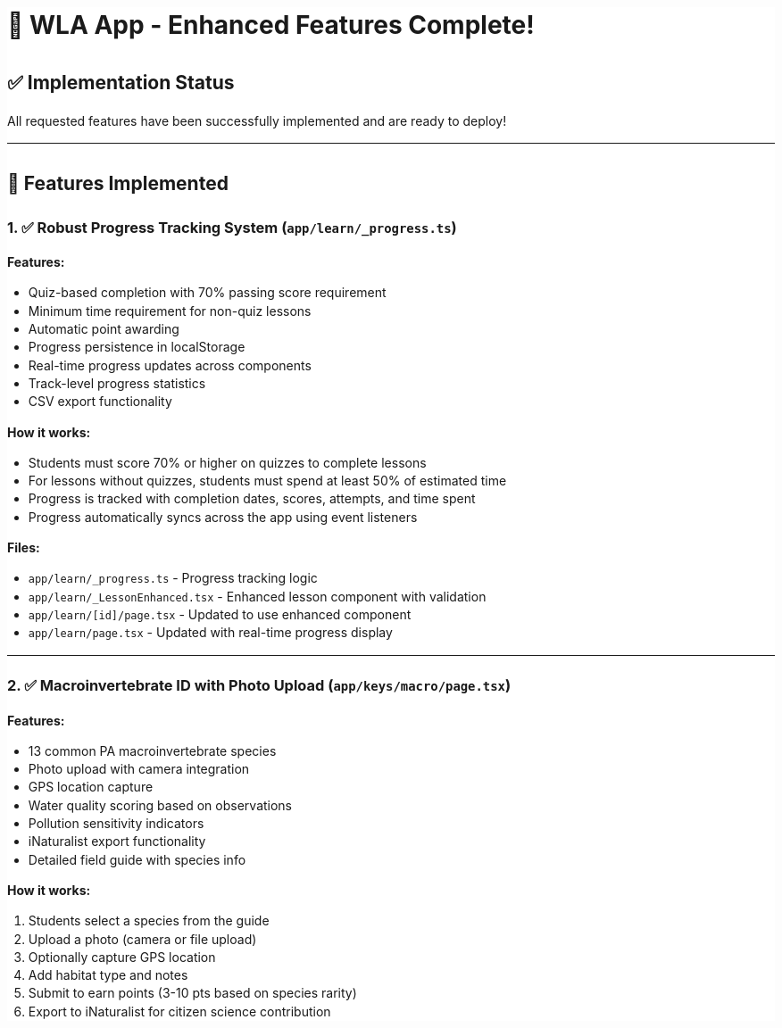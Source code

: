 # 🎉 WLA App - Enhanced Features Complete!

## ✅ Implementation Status

All requested features have been successfully implemented and are ready to deploy!

---

## 🎯 Features Implemented

### 1. ✅ **Robust Progress Tracking System** (`app/learn/_progress.ts`)

**Features:**
- Quiz-based completion with 70% passing score requirement
- Minimum time requirement for non-quiz lessons
- Automatic point awarding
- Progress persistence in localStorage
- Real-time progress updates across components
- Track-level progress statistics
- CSV export functionality

**How it works:**
- Students must score 70% or higher on quizzes to complete lessons
- For lessons without quizzes, students must spend at least 50% of estimated time
- Progress is tracked with completion dates, scores, attempts, and time spent
- Progress automatically syncs across the app using event listeners

**Files:**
- `app/learn/_progress.ts` - Progress tracking logic
- `app/learn/_LessonEnhanced.tsx` - Enhanced lesson component with validation
- `app/learn/[id]/page.tsx` - Updated to use enhanced component
- `app/learn/page.tsx` - Updated with real-time progress display

---

### 2. ✅ **Macroinvertebrate ID with Photo Upload** (`app/keys/macro/page.tsx`)

**Features:**
- 13 common PA macroinvertebrate species
- Photo upload with camera integration
- GPS location capture
- Water quality scoring based on observations
- Pollution sensitivity indicators
- iNaturalist export functionality
- Detailed field guide with species info

**How it works:**
1. Students select a species from the guide
2. Upload a photo (camera or file upload)
3. Optionally capture GPS location
4. Add habitat type and notes
5. Submit to earn points (3-10 pts based on species rarity)
6. Export to iNaturalist for citizen science contribution
